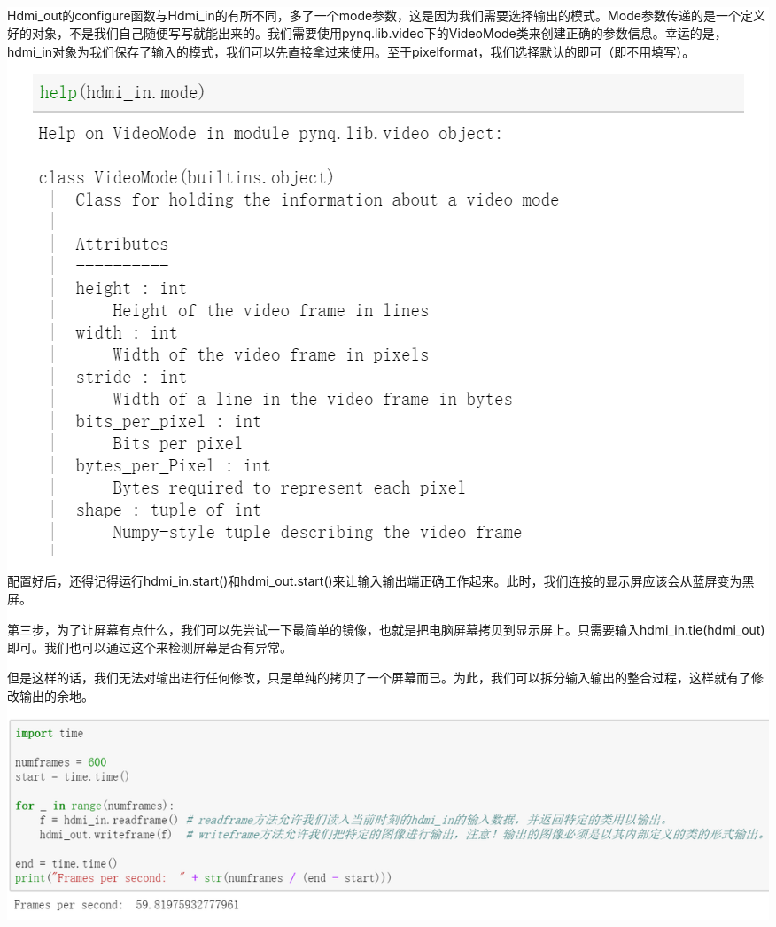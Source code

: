 <i></i>
</p>

Hdmi_out的configure函数与Hdmi_in的有所不同，多了一个mode参数，这是因为我们需要选择输出的模式。Mode参数传递的是一个定义好的对象，不是我们自己随便写写就能出来的。我们需要使用pynq.lib.video下的VideoMode类来创建正确的参数信息。幸运的是，hdmi_in对象为我们保存了输入的模式，我们可以先直接拿过来使用。至于pixelformat，我们选择默认的即可（即不用填写）。

<p align="center">
<img src ="images/Chapter_05/05.png">
</p>
<p align = "center">
<i></i>
</p>

配置好后，还得记得运行hdmi_in.start()和hdmi_out.start()来让输入输出端正确工作起来。此时，我们连接的显示屏应该会从蓝屏变为黑屏。

第三步，为了让屏幕有点什么，我们可以先尝试一下最简单的镜像，也就是把电脑屏幕拷贝到显示屏上。只需要输入hdmi_in.tie(hdmi_out)即可。我们也可以通过这个来检测屏幕是否有异常。

但是这样的话，我们无法对输出进行任何修改，只是单纯的拷贝了一个屏幕而已。为此，我们可以拆分输入输出的整合过程，这样就有了修改输出的余地。

<p align="center">
<img src ="images/Chapter_05/06.png">
</p>
<p align = "center">
<i></i>
</p>

